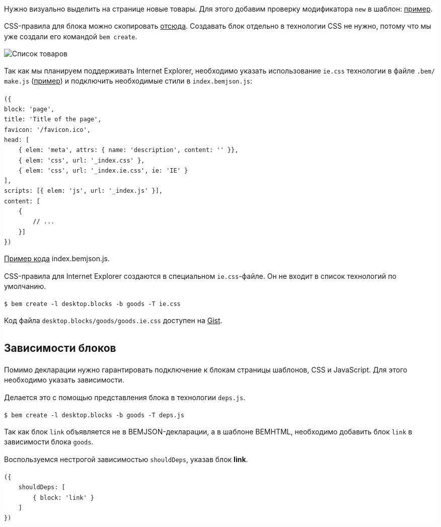 Нужно визуально выделить на странице новые товары. Для этого добавим проверку модификатора `new` в шаблон: [пример](https://gist.github.com/innabelaya/8914048).

CSS-правила для блока можно скопировать [отсюда](https://gist.github.com/innabelaya/8915049).
Создавать блок отдельно в технологии CSS не нужно, потому что мы уже создали его командой `bem create`.

![Список товаров](http://img-fotki.yandex.ru/get/9800/248553438.0/0_d4a66_9f679754_L.png)

Так как мы планируем поддерживать Internet Explorer, необходимо указать использование `ie.css` технологии в файле `.bem/make.js` ([пример](https://gist.github.com/innabelaya/10642906)) и подключить необходимые стили в `index.bemjson.js`:

    ({
    block: 'page',
    title: 'Title of the page',
    favicon: '/favicon.ico',
    head: [
        { elem: 'meta', attrs: { name: 'description', content: '' }},
        { elem: 'css', url: '_index.css' },
        { elem: 'css', url: '_index.ie.css', ie: 'IE' }
    ],
    scripts: [{ elem: 'js', url: '_index.js' }],
    content: [
        {
            // ...
        }]
    })

[Пример кода](https://gist.github.com/dmytroyarmak/10936158) index.bemjson.js.

CSS-правила для Internet Explorer создаются в специальном `ie.css`-файле. Он не входит в список технологий по умолчанию.

    $ bem create -l desktop.blocks -b goods -T ie.css

Код файла `desktop.blocks/goods/goods.ie.css` доступен на [Gist](https://gist.github.com/innabelaya/8915092).

## Зависимости блоков

Помимо декларации нужно гарантировать подключение к блокам страницы шаблонов, CSS и JavaScript. Для этого необходимо указать зависимости.

Делается это с помощью представления блока в технологии `deps.js`.

    $ bem create -l desktop.blocks -b goods -T deps.js

Так как блок `link` объявляется не в BEMJSON-декларации, а в шаблоне BEMHTML, необходимо добавить блок `link` в зависимости блока `goods`.

Воспользуемся нестрогой зависимостью `shouldDeps`, указав блок **link**.

    ({
        shouldDeps: [
            { block: 'link' }
        ]
    })
